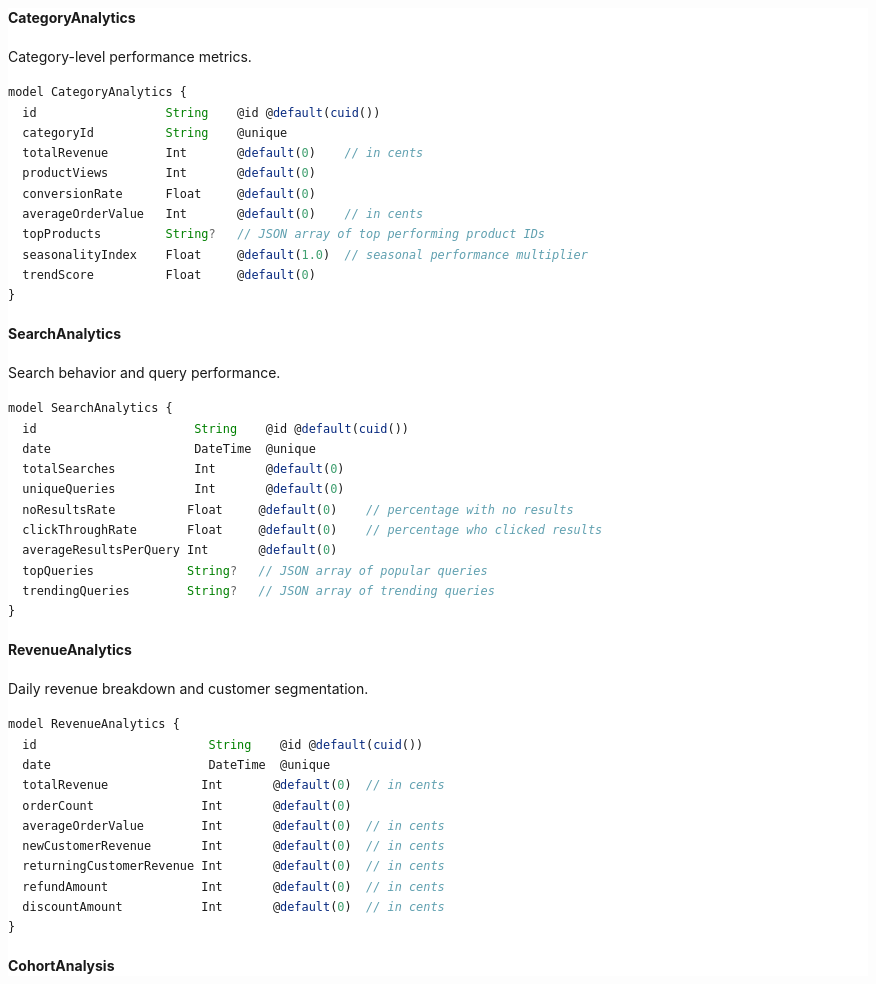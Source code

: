 #### CategoryAnalytics

Category-level performance metrics.

```typescript
model CategoryAnalytics {
  id                  String    @id @default(cuid())
  categoryId          String    @unique
  totalRevenue        Int       @default(0)    // in cents
  productViews        Int       @default(0)
  conversionRate      Float     @default(0)
  averageOrderValue   Int       @default(0)    // in cents
  topProducts         String?   // JSON array of top performing product IDs
  seasonalityIndex    Float     @default(1.0)  // seasonal performance multiplier
  trendScore          Float     @default(0)
}
```

#### SearchAnalytics

Search behavior and query performance.

```typescript
model SearchAnalytics {
  id                      String    @id @default(cuid())
  date                    DateTime  @unique
  totalSearches           Int       @default(0)
  uniqueQueries           Int       @default(0)
  noResultsRate          Float     @default(0)    // percentage with no results
  clickThroughRate       Float     @default(0)    // percentage who clicked results
  averageResultsPerQuery Int       @default(0)
  topQueries             String?   // JSON array of popular queries
  trendingQueries        String?   // JSON array of trending queries
}
```

#### RevenueAnalytics

Daily revenue breakdown and customer segmentation.

```typescript
model RevenueAnalytics {
  id                        String    @id @default(cuid())
  date                      DateTime  @unique
  totalRevenue             Int       @default(0)  // in cents
  orderCount               Int       @default(0)
  averageOrderValue        Int       @default(0)  // in cents
  newCustomerRevenue       Int       @default(0)  // in cents
  returningCustomerRevenue Int       @default(0)  // in cents
  refundAmount             Int       @default(0)  // in cents
  discountAmount           Int       @default(0)  // in cents
}
```

#### CohortAnalysis
